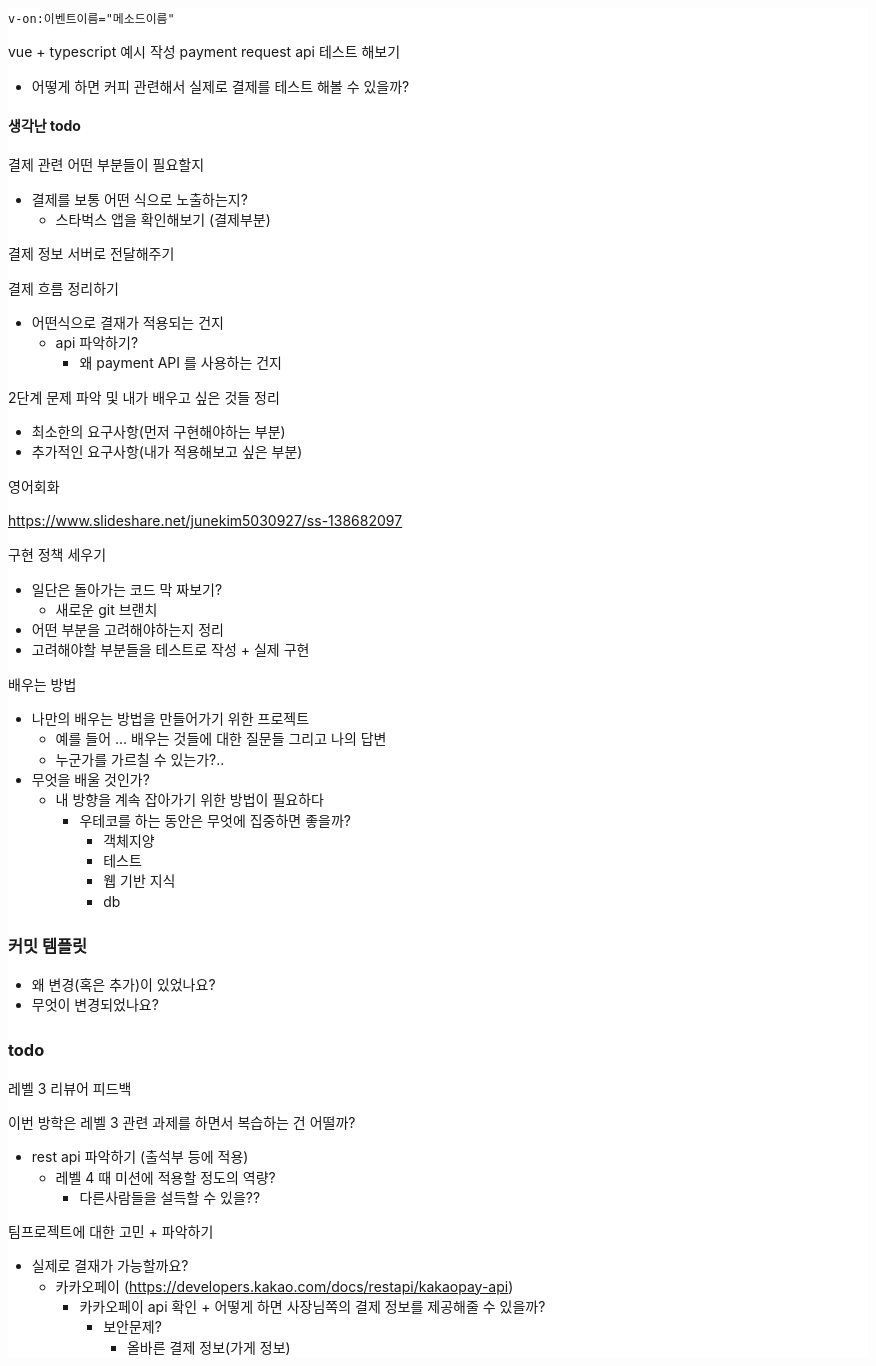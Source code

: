``` v-on:이벤트이름="메소드이름" ```

vue + typescript 예시 작성
payment request api 테스트 해보기
- 어떻게 하면 커피 관련해서 실제로 결제를 테스트 해볼 수 있을까?

#### 생각난 todo
결제 관련 어떤 부분들이 필요할지
- 결제를 보통 어떤 식으로 노출하는지?
    - 스타벅스 앱을 확인해보기 (결제부분)

결제 정보 서버로 전달해주기

결제 흐름 정리하기
- 어떤식으로 결재가 적용되는 건지
    - api 파악하기?
        - 왜 payment API 를 사용하는 건지


2단계 문제 파악 및 내가 배우고 싶은 것들 정리
- 최소한의 요구사항(먼저 구현해야하는 부분)
- 추가적인 요구사항(내가 적용해보고 싶은 부분)

영어회화

https://www.slideshare.net/junekim5030927/ss-138682097

구현 정책 세우기
- 일단은 돌아가는 코드 막 짜보기?
    - 새로운 git 브랜치
- 어떤 부분을 고려해야하는지 정리
- 고려해야할 부분들을 테스트로 작성 + 실제 구현

배우는 방법
- 나만의 배우는 방법을 만들어가기 위한 프로젝트
    - 예를 들어 ... 배우는 것들에 대한 질문들 그리고 나의 답변
    - 누군가를 가르칠 수 있는가?..
- 무엇을 배울 것인가?
    - 내 방향을 계속 잡아가기 위한 방법이 필요하다
        - 우테코를 하는 동안은 무엇에 집중하면 좋을까?
            - 객체지양 
            - 테스트
            - 웹 기반 지식
            - db 

### 커밋 템플릿
- 왜 변경(혹은 추가)이 있었나요?
- 무엇이 변경되었나요?


### todo
레벨 3 리뷰어 피드백

이번 방학은 레벨 3 관련 과제를 하면서 복습하는 건 어떨까?
- rest api 파악하기 (출석부 등에 적용)
    - 레벨 4 때 미션에 적용할 정도의 역량?
        - 다른사람들을 설득할 수 있을??

팀프로젝트에 대한 고민 + 파악하기
- 실제로 결재가 가능할까요?
    - 카카오페이 (https://developers.kakao.com/docs/restapi/kakaopay-api)
        - 카카오페이 api 확인 + 어떻게 하면 사장님쪽의 결제 정보를 제공해줄 수 있을까?
            - 보안문제?
                - 올바른 결제 정보(가게 정보)
```